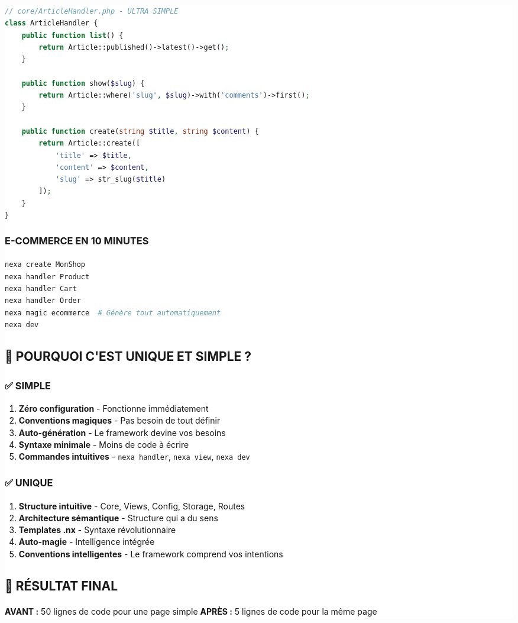 ```php
// core/ArticleHandler.php - ULTRA SIMPLE
class ArticleHandler {
    public function list() {
        return Article::published()->latest()->get();
    }
    
    public function show($slug) {
        return Article::where('slug', $slug)->with('comments')->first();
    }
    
    public function create(string $title, string $content) {
        return Article::create([
            'title' => $title,
            'content' => $content,
            'slug' => str_slug($title)
        ]);
    }
}
```

### E-COMMERCE EN 10 MINUTES

```bash
nexa create MonShop
nexa handler Product
nexa handler Cart
nexa handler Order
nexa magic ecommerce  # Génère tout automatiquement
nexa dev
```

## 🌈 POURQUOI C'EST UNIQUE ET SIMPLE ?

### ✅ **SIMPLE**
1. **Zéro configuration** - Fonctionne immédiatement
2. **Conventions magiques** - Pas besoin de tout définir
3. **Auto-génération** - Le framework devine vos besoins
4. **Syntaxe minimale** - Moins de code à écrire
5. **Commandes intuitives** - `nexa handler`, `nexa view`, `nexa dev`

### ✅ **UNIQUE**
1. **Structure intuitive** - Core, Views, Config, Storage, Routes
2. **Architecture sémantique** - Structure qui a du sens
3. **Templates .nx** - Syntaxe révolutionnaire
4. **Auto-magie** - Intelligence intégrée
5. **Conventions intelligentes** - Le framework comprend vos intentions

## 🎯 RÉSULTAT FINAL

**AVANT :** 50 lignes de code pour une page simple
**APRÈS :** 5 lignes de code pour la même page
